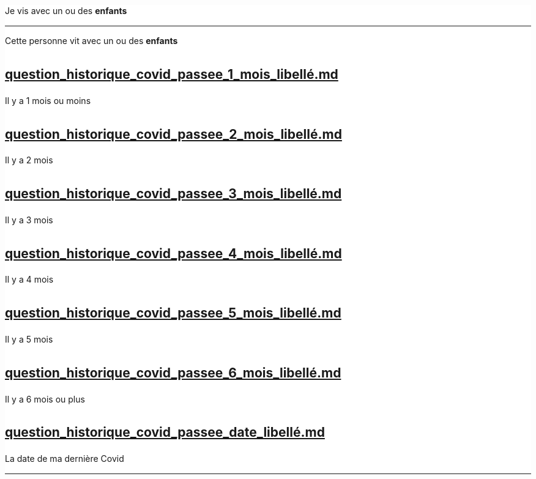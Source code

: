 Je vis avec un ou des <b>enfants</b>

---

Cette personne vit avec un ou des <b>enfants</b>



## [question_historique_covid_passee_1_mois_libellé.md](question_historique_covid_passee_1_mois_libellé.md)

Il y a 1 mois ou moins



## [question_historique_covid_passee_2_mois_libellé.md](question_historique_covid_passee_2_mois_libellé.md)

Il y a 2 mois



## [question_historique_covid_passee_3_mois_libellé.md](question_historique_covid_passee_3_mois_libellé.md)

Il y a 3 mois



## [question_historique_covid_passee_4_mois_libellé.md](question_historique_covid_passee_4_mois_libellé.md)

Il y a 4 mois



## [question_historique_covid_passee_5_mois_libellé.md](question_historique_covid_passee_5_mois_libellé.md)

Il y a 5 mois



## [question_historique_covid_passee_6_mois_libellé.md](question_historique_covid_passee_6_mois_libellé.md)

Il y a 6 mois ou plus



## [question_historique_covid_passee_date_libellé.md](question_historique_covid_passee_date_libellé.md)

La date de ma dernière Covid

---
